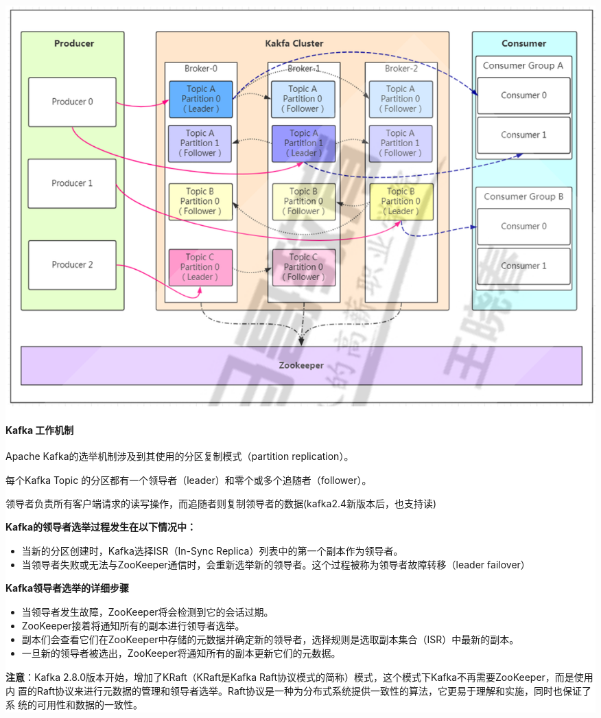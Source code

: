 ![image-20250127105623929](../markdown_img/image-20250127105623929.png)



#### Kafka 工作机制

Apache Kafka的选举机制涉及到其使用的分区复制模式（partition replication）。

每个Kafka Topic 的分区都有一个领导者（leader）和零个或多个追随者（follower）。

领导者负责所有客户端请求的读写操作，而追随者则复制领导者的数据(kafka2.4新版本后，也支持读)

**Kafka的领导者选举过程发生在以下情况中：**

- 当新的分区创建时，Kafka选择ISR（In-Sync Replica）列表中的第一个副本作为领导者。
- 当领导者失败或无法与ZooKeeper通信时，会重新选举新的领导者。这个过程被称为领导者故障转移（leader failover）



**Kafka领导者选举的详细步骤**

-  当领导者发生故障，ZooKeeper将会检测到它的会话过期。
-  ZooKeeper接着将通知所有的副本进行领导者选举。
- 副本们会查看它们在ZooKeeper中存储的元数据并确定新的领导者，选择规则是选取副本集合（ISR）中最新的副本。
- 一旦新的领导者被选出，ZooKeeper将通知所有的副本更新它们的元数据。

**注意**：Kafka 2.8.0版本开始，增加了KRaft（KRaft是Kafka Raft协议模式的简称）模式，这个模式下Kafka不再需要ZooKeeper，而是使用内 置的Raft协议来进行元数据的管理和领导者选举。Raft协议是一种为分布式系统提供一致性的算法，它更易于理解和实施，同时也保证了系 统的可用性和数据的一致性。
